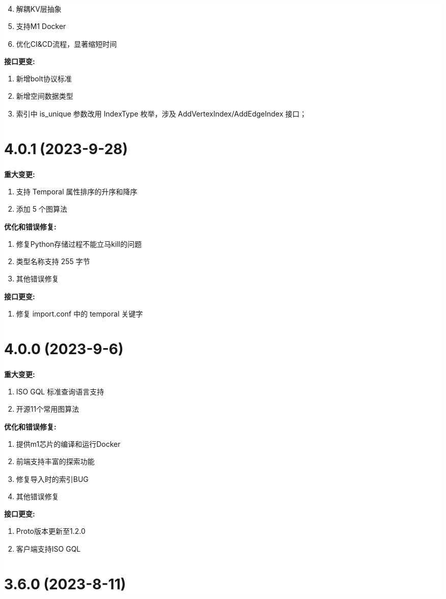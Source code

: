 4. 解耦KV层抽象

5. 支持M1 Docker

6. 优化CI&CD流程，显著缩短时间

**接口更变:**

1. 新增bolt协议标准

2. 新增空间数据类型

3. 索引中 is_unique 参数改用 IndexType 枚举，涉及 AddVertexIndex/AddEdgeIndex 接口；

# 4.0.1 (2023-9-28)

**重大变更:**

1. 支持 Temporal 属性排序的升序和降序

2. 添加 5 个图算法

**优化和错误修复:**

1. 修复Python存储过程不能立马kill的问题

2. 类型名称支持 255 字节

3. 其他错误修复

**接口更变:**

1. 修复 import.conf 中的 temporal 关键字

# 4.0.0 (2023-9-6)

**重大变更:**

1. ISO GQL 标准查询语言支持

2. 开源11个常用图算法

**优化和错误修复:**

1. 提供m1芯片的编译和运行Docker

2. 前端支持丰富的探索功能

3. 修复导入时的索引BUG

4. 其他错误修复

**接口更变:**

1. Proto版本更新至1.2.0

2. 客户端支持ISO GQL

# 3.6.0 (2023-8-11)
